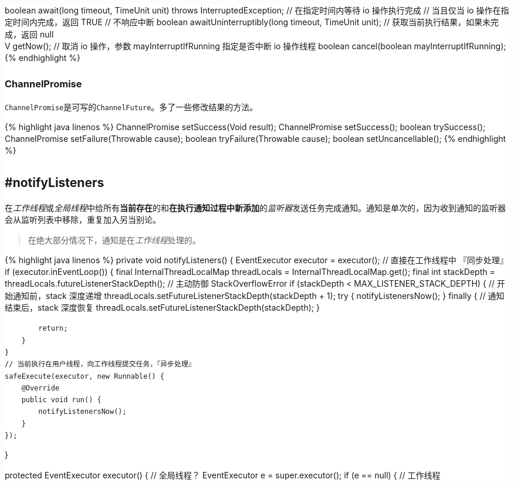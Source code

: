 boolean await(long timeout, TimeUnit unit) throws InterruptedException;
// 在指定时间内等待 io 操作执行完成
// 当且仅当 io 操作在指定时间内完成，返回 TRUE
// 不响应中断
boolean awaitUninterruptibly(long timeout, TimeUnit unit);
// 获取当前执行结果，如果未完成，返回 null    
V getNow();
// 取消 io 操作，参数 mayInterruptIfRunning 指定是否中断 io 操作线程
boolean cancel(boolean mayInterruptIfRunning);
{% endhighlight %}

### ChannelPromise

`ChannelPromise`是可写的`ChannelFuture`。多了一些修改结果的方法。

{% highlight java linenos %}
ChannelPromise setSuccess(Void result);
ChannelPromise setSuccess();
boolean trySuccess();
ChannelPromise setFailure(Throwable cause);
boolean tryFailure(Throwable cause);
boolean setUncancellable();
{% endhighlight %}

## #notifyListeners

在*工作线程*或*全局线程*中给所有**当前存在**的和**在执行通知过程中新添加**的*监听器*发送任务完成通知。通知是单次的，因为收到通知的监听器会从监听列表中移除，重复加入另当别论。

> 在绝大部分情况下，通知是在*工作线程*处理的。

{% highlight java linenos %}
private void notifyListeners() {
    EventExecutor executor = executor();
    // 直接在工作线程中 『同步处理』
    if (executor.inEventLoop()) {
        final InternalThreadLocalMap threadLocals = InternalThreadLocalMap.get();
        final int stackDepth = threadLocals.futureListenerStackDepth();
        // 主动防御 StackOverflowError
        if (stackDepth < MAX_LISTENER_STACK_DEPTH) {
            // 开始通知前，stack 深度递增
            threadLocals.setFutureListenerStackDepth(stackDepth + 1);
            try {
                notifyListenersNow();
            } 
            finally {
                // 通知结束后，stack 深度恢复
                threadLocals.setFutureListenerStackDepth(stackDepth);
            }

            return;
        }
    }
    // 当前执行在用户线程，向工作线程提交任务，『异步处理』
    safeExecute(executor, new Runnable() {
        @Override
        public void run() {
            notifyListenersNow();
        }
    });
}

protected EventExecutor executor() {
    // 全局线程？
    EventExecutor e = super.executor();
    if (e == null) {
        // 工作线程